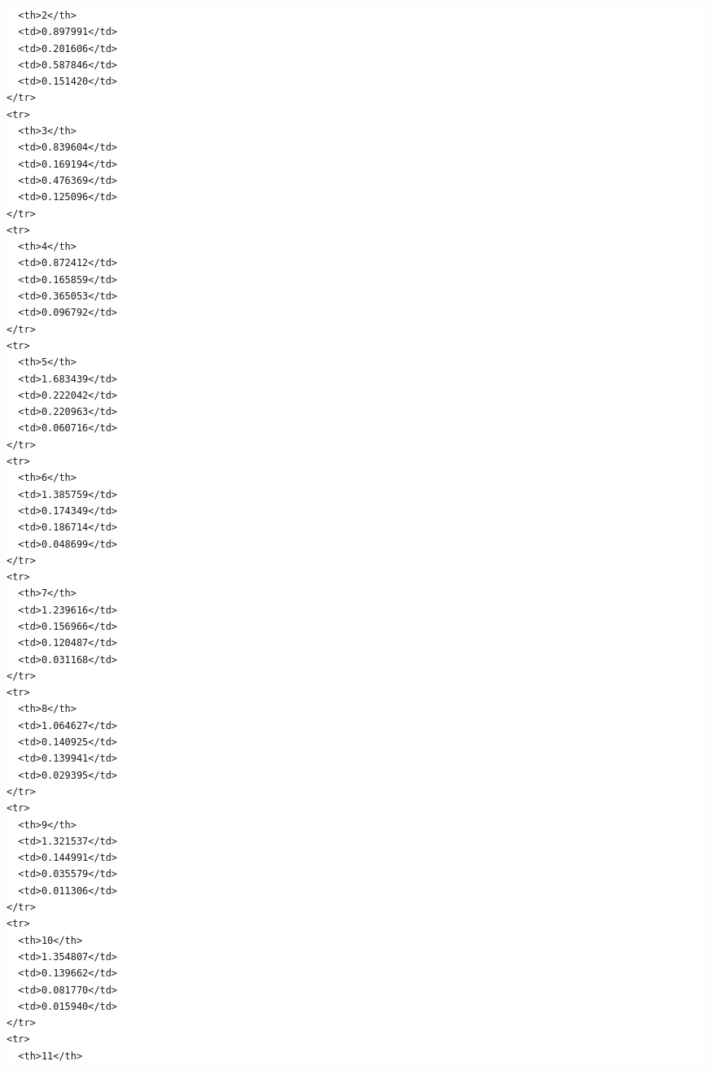       <th>2</th>
      <td>0.897991</td>
      <td>0.201606</td>
      <td>0.587846</td>
      <td>0.151420</td>
    </tr>
    <tr>
      <th>3</th>
      <td>0.839604</td>
      <td>0.169194</td>
      <td>0.476369</td>
      <td>0.125096</td>
    </tr>
    <tr>
      <th>4</th>
      <td>0.872412</td>
      <td>0.165859</td>
      <td>0.365053</td>
      <td>0.096792</td>
    </tr>
    <tr>
      <th>5</th>
      <td>1.683439</td>
      <td>0.222042</td>
      <td>0.220963</td>
      <td>0.060716</td>
    </tr>
    <tr>
      <th>6</th>
      <td>1.385759</td>
      <td>0.174349</td>
      <td>0.186714</td>
      <td>0.048699</td>
    </tr>
    <tr>
      <th>7</th>
      <td>1.239616</td>
      <td>0.156966</td>
      <td>0.120487</td>
      <td>0.031168</td>
    </tr>
    <tr>
      <th>8</th>
      <td>1.064627</td>
      <td>0.140925</td>
      <td>0.139941</td>
      <td>0.029395</td>
    </tr>
    <tr>
      <th>9</th>
      <td>1.321537</td>
      <td>0.144991</td>
      <td>0.035579</td>
      <td>0.011306</td>
    </tr>
    <tr>
      <th>10</th>
      <td>1.354807</td>
      <td>0.139662</td>
      <td>0.081770</td>
      <td>0.015940</td>
    </tr>
    <tr>
      <th>11</th>